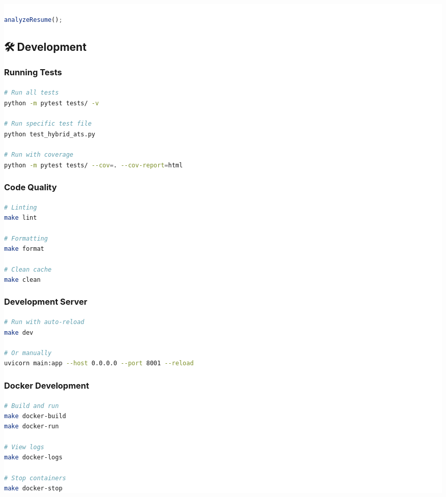 ```javascript

analyzeResume();
```

## 🛠️ Development

### Running Tests

```bash
# Run all tests
python -m pytest tests/ -v

# Run specific test file
python test_hybrid_ats.py

# Run with coverage
python -m pytest tests/ --cov=. --cov-report=html
```

### Code Quality

```bash
# Linting
make lint

# Formatting
make format

# Clean cache
make clean
```

### Development Server

```bash
# Run with auto-reload
make dev

# Or manually
uvicorn main:app --host 0.0.0.0 --port 8001 --reload
```

### Docker Development

```bash
# Build and run
make docker-build
make docker-run

# View logs
make docker-logs

# Stop containers
make docker-stop
```
